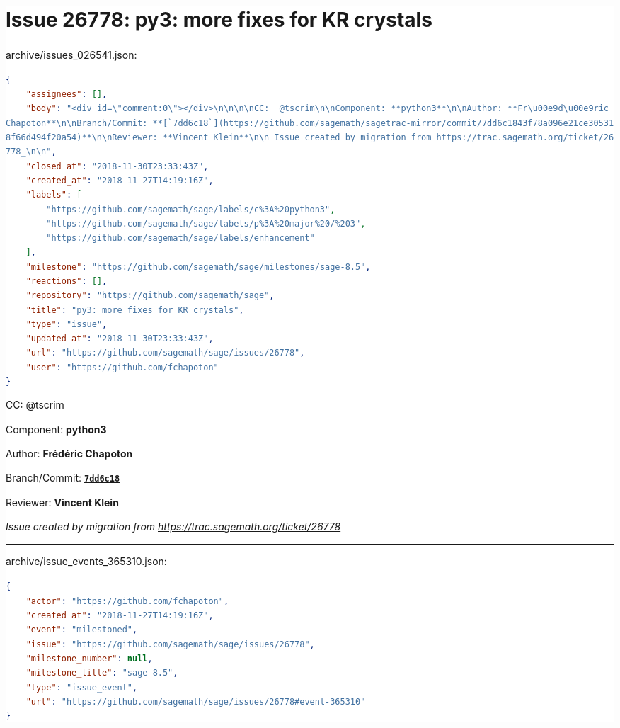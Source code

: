 # Issue 26778: py3: more fixes for KR crystals

archive/issues_026541.json:
```json
{
    "assignees": [],
    "body": "<div id=\"comment:0\"></div>\n\n\n\nCC:  @tscrim\n\nComponent: **python3**\n\nAuthor: **Fr\u00e9d\u00e9ric Chapoton**\n\nBranch/Commit: **[`7dd6c18`](https://github.com/sagemath/sagetrac-mirror/commit/7dd6c1843f78a096e21ce305318f66d494f20a54)**\n\nReviewer: **Vincent Klein**\n\n_Issue created by migration from https://trac.sagemath.org/ticket/26778_\n\n",
    "closed_at": "2018-11-30T23:33:43Z",
    "created_at": "2018-11-27T14:19:16Z",
    "labels": [
        "https://github.com/sagemath/sage/labels/c%3A%20python3",
        "https://github.com/sagemath/sage/labels/p%3A%20major%20/%203",
        "https://github.com/sagemath/sage/labels/enhancement"
    ],
    "milestone": "https://github.com/sagemath/sage/milestones/sage-8.5",
    "reactions": [],
    "repository": "https://github.com/sagemath/sage",
    "title": "py3: more fixes for KR crystals",
    "type": "issue",
    "updated_at": "2018-11-30T23:33:43Z",
    "url": "https://github.com/sagemath/sage/issues/26778",
    "user": "https://github.com/fchapoton"
}
```
<div id="comment:0"></div>



CC:  @tscrim

Component: **python3**

Author: **Frédéric Chapoton**

Branch/Commit: **[`7dd6c18`](https://github.com/sagemath/sagetrac-mirror/commit/7dd6c1843f78a096e21ce305318f66d494f20a54)**

Reviewer: **Vincent Klein**

_Issue created by migration from https://trac.sagemath.org/ticket/26778_





---

archive/issue_events_365310.json:
```json
{
    "actor": "https://github.com/fchapoton",
    "created_at": "2018-11-27T14:19:16Z",
    "event": "milestoned",
    "issue": "https://github.com/sagemath/sage/issues/26778",
    "milestone_number": null,
    "milestone_title": "sage-8.5",
    "type": "issue_event",
    "url": "https://github.com/sagemath/sage/issues/26778#event-365310"
}
```
